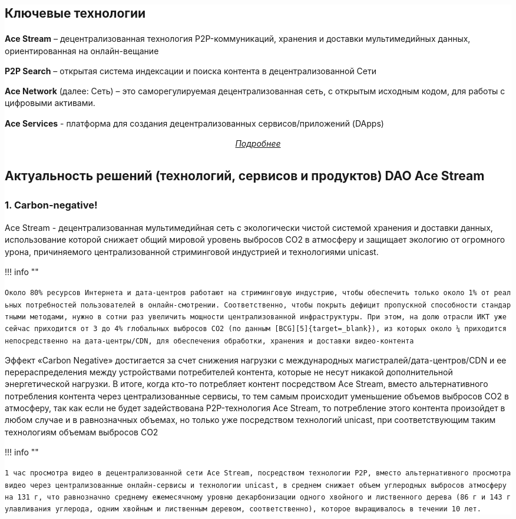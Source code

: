 
## Ключевые технологии

**Ace Stream** – децентрализованная технология P2P-коммуникаций, хранения и доставки мультимедийных данных, ориентированная на онлайн-вещание

**P2P Search** – открытая система индексации и поиска контента в децентрализованной Сети

**Ace Network** (далее: Сеть) – это саморегулируемая децентрализованная сеть, с открытым исходным кодом, для работы с цифровыми активами.

**Ace Services** - платформа для создания децентрализованных сервисов/приложений (DApps)

<p style="text-align: center">
    <em>
        <a class="md-button mdx-button--transparent-light open-popup" data-url="../popup/tech" href="#">
            Подробнее
        </a>
    </em>
</p>


## Актуальность решений (технологий, сервисов и продуктов) DAO Ace Stream

### 1. Carbon-negative!

Ace Stream - децентрализованная мультимедийная сеть с экологически чистой системой хранения и доставки данных, использование которой снижает общий мировой уровень выбросов CO2 в атмосферу и защищает экологию от огромного урона, причиняемого централизованной стриминговой индустрией и технологиями unicast.

!!! info ""

    Около 80% ресурсов Интернета и дата-центров работают на стриминговую индустрию, чтобы обеспечить только около 1% от реальных потребностей пользователей в онлайн-смотрении. Соответственно, чтобы покрыть дефицит пропускной способности стандартными методами, нужно в сотни раз увеличить мощности централизованной инфраструктуры. При этом, на долю отрасли ИКТ уже сейчас приходится от 3 до 4% глобальных выбросов CO2 (по данным [BCG][5]{target=_blank}), из которых около ¼ приходится непосредственно на дата-центры/CDN, для обеспечения обработки, хранения и доставки видео-контента

Эффект «Carbon Negative» достигается за счет снижения нагрузки с международных магистралей/дата-центров/CDN и ее перераспределения между устройствами потребителей контента, которые не несут никакой дополнительной энергетической нагрузки. В итоге, когда кто-то потребляет контент посредством Ace Stream, вместо альтернативного потребления контента через централизованные сервисы,  то тем самым происходит уменьшение объемов выбросов CO2 в атмосферу, так как если не будет задействована P2P-технология Ace Stream, то потребление этого контента произойдет в любом случае и в равнозначных объемах, но только уже посредством технологий unicast, при соответствующим таким технологиям объемам выбросов CO2

!!! info ""

    1 час просмотра видео в децентрализованной сети Ace Stream, посредством технологии P2P, вместо альтернативного просмотра видео через централизованные онлайн-сервисы и технологии unicast, в среднем снижает объем углеродных выбросов атмосферу на 131 г, что равнозначно среднему ежемесячному уровню декарбонизации одного хвойного и лиственного дерева (86 г и 143 г улавливания углерода, одним хвойным и лиственным деревом, соответственно), которое выращивалось в течении 10 лет.


[1]: finances.md
[2]: ../system-tokens/ace-byte.md
[3]: ../system-tokens/ace-asset.md
[4]: ../system-tokens/ace-time.md
[5]: https://www.bcg.com/press/24june2021-telco-sector-game-changer-sustainability-shrinking-carbon-footprints